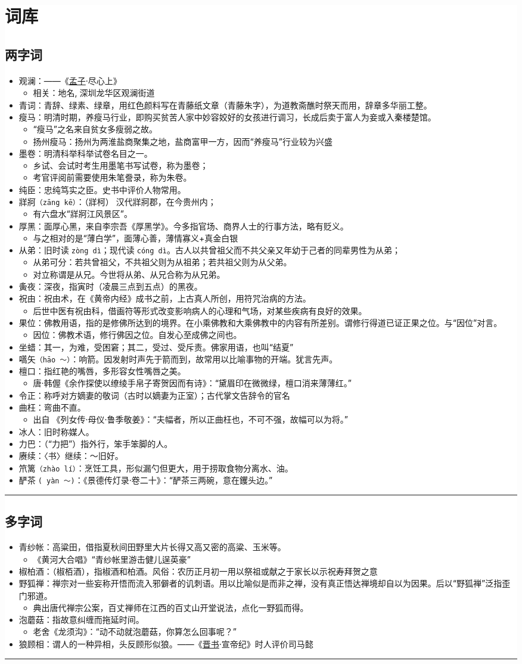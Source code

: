 # 词库

## 两字词

- 观澜：——《[孟子](../book/孟子.md)·尽心上》
  - 相关：地名, 深圳龙华区观澜街道
- 青词：青辞、绿素、绿章，用红色颜料写在青藤纸文章（青藤朱字），为道教斋醮时祭天而用，辞章多华丽工整。
- 瘦马：明清时期，养瘦马行业，即购买贫苦人家中妙容姣好的女孩进行调习，长成后卖于富人为妾或入秦楼楚馆。
  - “瘦马”之名来自贫女多瘦弱之故。
  - 扬州瘦马：扬州为两淮盐商聚集之地，盐商富甲一方，因而“养瘦马”行业较为兴盛
- 墨卷：明清科举科举试卷名目之一。
  - 乡试、会试时考生用墨笔书写试卷，称为墨卷；
  - 考官评阅前需要使用朱笔誊录，称为朱卷。
- 纯臣：忠纯笃实之臣。史书中评价人物常用。
- 牂牁`（zāng kē）`：（牂柯） 汉代牂牁郡，在今贵州内；
  - 有六盘水“牂牁江风景区”。
- 厚黑：面厚心黑，来自李宗吾《厚黑学》。今多指官场、商界人士的行事方法，略有贬义。
  - 与之相对的是“薄白学”，面薄心善，薄情寡义+真金白银
- 从弟：旧时读 `zòng dì`；现代读 `cóng dì`。古人以共曾祖父而不共父亲又年幼于己者的同辈男性为从弟；
  - 从弟可分：若共曾祖父，不共祖父则为从祖弟；若共祖父则为从父弟。
  - 对立称谓是从兄。今世将从弟、从兄合称为从兄弟。
- 夤夜：深夜，指寅时（凌晨三点到五点）的黑夜。
- 祝由：祝由术，在《黄帝内经》成书之前，上古真人所创，用符咒治病的方法。
  - 后世中医有祝由科，借画符等形式改变影响病人的心理和气场，对某些疾病有良好的效果。
- 果位：佛教用语，指的是修佛所达到的境界。在小乘佛教和大乘佛教中的内容有所差别。谓修行得道已证正果之位。与“因位”对言。
  - 因位：佛教术语，修行佛因之位。自发心至成佛之间也。
- 坐蜡：其一，为难，受困窘；其二，受过、受斥责。佛家用语，也叫“结夏”
- 嚆矢`（hāo ～）`：响箭。因发射时声先于箭而到，故常用以比喻事物的开端。犹言先声。
- 檀口：指红艳的嘴唇，多形容女性嘴唇之美。
  - 唐·韩偓《余作探使以缭绫手帛子寄贺因而有诗》：“黛眉印在微微绿，檀口消来薄薄红。”
- 令正：称呼对方嫡妻的敬词（古时以嫡妻为正室）；古代掌文告辞令的官名
- 曲枉：弯曲不直。
  - 出自 《列女传·母仪·鲁季敬姜》：“夫幅者，所以正曲枉也，不可不强，故幅可以为将。”
- 冰人：旧时称媒人。
- 力巴：（“力把”）指外行，笨手笨脚的人。
- 赓续：〈书〉继续：～旧好。
- 笊篱`（zhào lí）`：烹饪工具，形似漏勺但更大，用于捞取食物分离水、油。
- 酽茶 `( yàn ～)`：《景德传灯录·卷二十》：“酽茶三两碗，意在钁头边。”

---

## 多字词

- 青纱帐：高粱田，借指夏秋间田野里大片长得又高又密的高粱、玉米等。
  - 《黄河大合唱》“青纱帐里游击健儿逞英豪”
- 椒柏酒：（椒栢酒），指椒酒和柏酒。风俗：农历正月初一用以祭祖或献之于家长以示祝寿拜贺之意
- 野狐禅：禅宗对一些妄称开悟而流入邪僻者的讥刺语。用以比喻似是而非之禅，没有真正悟达禅境却自以为因果。后以“野狐禅”泛指歪门邪道。
  - 典出唐代禅宗公案，百丈禅师在江西的百丈山开堂说法，点化一野狐而得。
- 泡蘑菇：指故意纠缠而拖延时间。
  - 老舍《龙须沟》：“动不动就泡蘑菇，你算怎么回事呢？”
- 狼顾相：谓人的一种异相，头反顾形似狼。——《[晋书](../book/晋书.md)·宣帝纪》时人评价司马懿

---